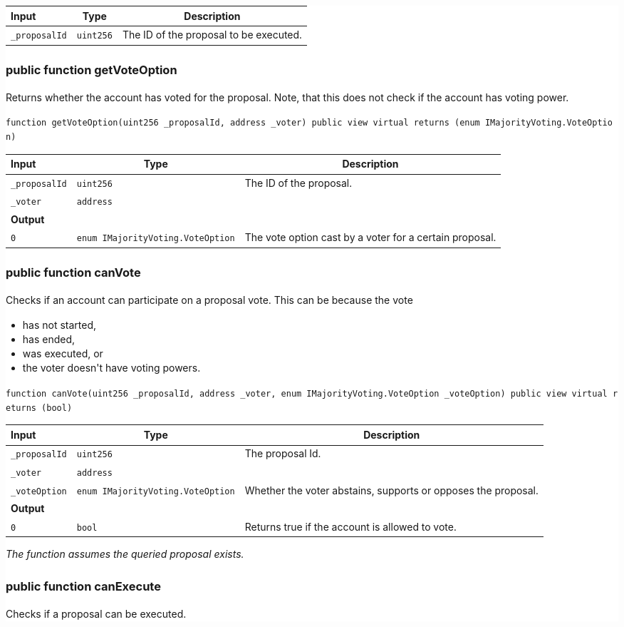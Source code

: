 | Input         | Type      | Description                            |
| :------------ | --------- | -------------------------------------- |
| `_proposalId` | `uint256` | The ID of the proposal to be executed. |

### public function getVoteOption

Returns whether the account has voted for the proposal. Note, that this does not check if the account has voting power.

```solidity
function getVoteOption(uint256 _proposalId, address _voter) public view virtual returns (enum IMajorityVoting.VoteOption)
```

| Input         | Type                              | Description                                             |
| :------------ | --------------------------------- | ------------------------------------------------------- |
| `_proposalId` | `uint256`                         | The ID of the proposal.                                 |
| `_voter`      | `address`                         |                                                         |
| **Output**    |                                   |
| `0`           | `enum IMajorityVoting.VoteOption` | The vote option cast by a voter for a certain proposal. |

### public function canVote

Checks if an account can participate on a proposal vote. This can be because the vote

- has not started,
- has ended,
- was executed, or
- the voter doesn't have voting powers.

```solidity
function canVote(uint256 _proposalId, address _voter, enum IMajorityVoting.VoteOption _voteOption) public view virtual returns (bool)
```

| Input         | Type                              | Description                                                   |
| :------------ | --------------------------------- | ------------------------------------------------------------- |
| `_proposalId` | `uint256`                         | The proposal Id.                                              |
| `_voter`      | `address`                         |                                                               |
| `_voteOption` | `enum IMajorityVoting.VoteOption` | Whether the voter abstains, supports or opposes the proposal. |
| **Output**    |                                   |
| `0`           | `bool`                            | Returns true if the account is allowed to vote.               |

_The function assumes the queried proposal exists._

### public function canExecute

Checks if a proposal can be executed.
